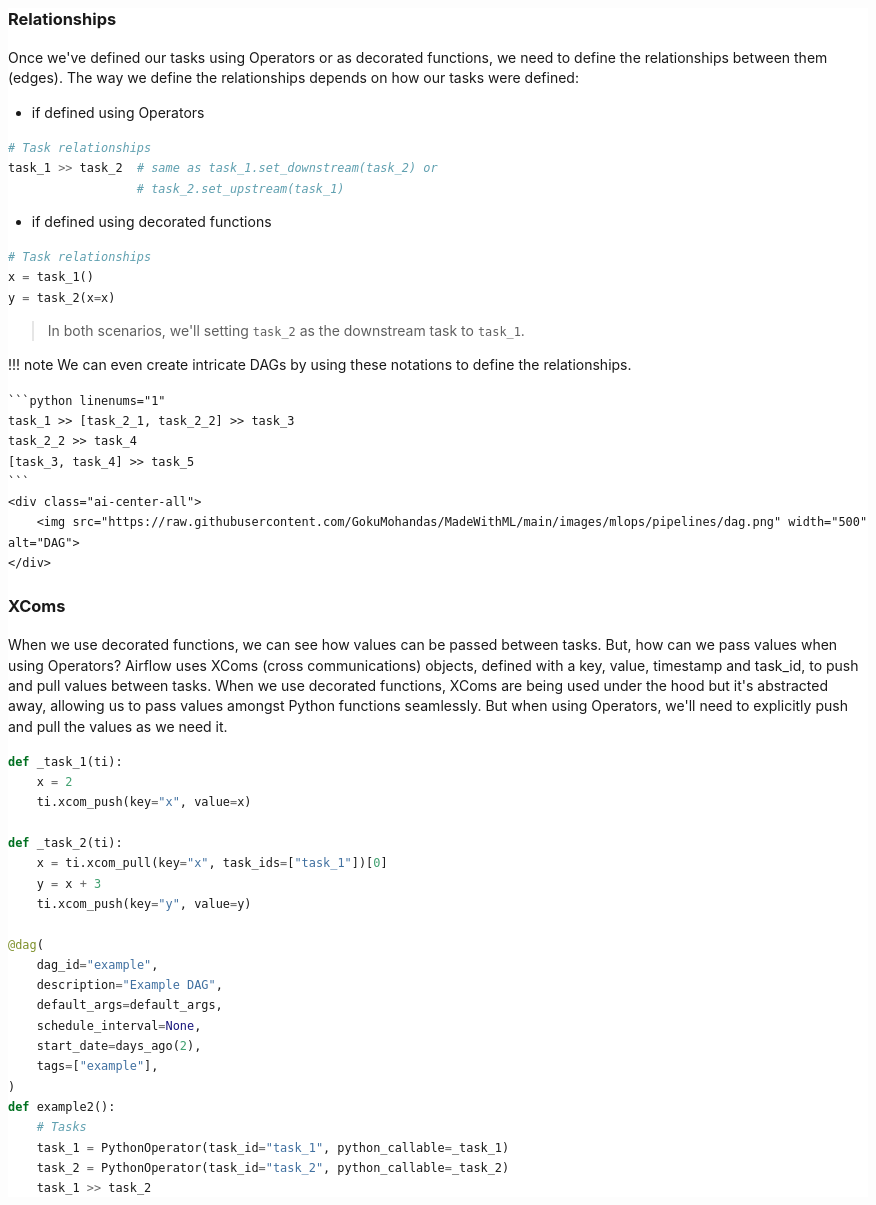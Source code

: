 ### Relationships

Once we've defined our tasks using Operators or as decorated functions, we need to define the relationships between them (edges). The way we define the relationships depends on how our tasks were defined:

- if defined using Operators
```python linenums="1"
# Task relationships
task_1 >> task_2  # same as task_1.set_downstream(task_2) or
                  # task_2.set_upstream(task_1)
```

- if defined using decorated functions
```python linenums="1"
# Task relationships
x = task_1()
y = task_2(x=x)
```

> In both scenarios, we'll setting `task_2` as the downstream task to `task_1`.

!!! note
    We can even create intricate DAGs by using these notations to define the relationships.

    ```python linenums="1"
    task_1 >> [task_2_1, task_2_2] >> task_3
    task_2_2 >> task_4
    [task_3, task_4] >> task_5
    ```
    <div class="ai-center-all">
        <img src="https://raw.githubusercontent.com/GokuMohandas/MadeWithML/main/images/mlops/pipelines/dag.png" width="500" alt="DAG">
    </div>

### XComs

When we use decorated functions, we can see how values can be passed between tasks. But, how can we pass values when using Operators? Airflow uses XComs (cross communications) objects, defined with a key, value, timestamp and task_id, to push and pull values between tasks. When we use decorated functions, XComs are being used under the hood but it's abstracted away, allowing us to pass values amongst Python functions seamlessly. But when using Operators, we'll need to explicitly push and pull the values as we need it.

```python linenums="1" hl_lines="3 6 8"
def _task_1(ti):
    x = 2
    ti.xcom_push(key="x", value=x)

def _task_2(ti):
    x = ti.xcom_pull(key="x", task_ids=["task_1"])[0]
    y = x + 3
    ti.xcom_push(key="y", value=y)

@dag(
    dag_id="example",
    description="Example DAG",
    default_args=default_args,
    schedule_interval=None,
    start_date=days_ago(2),
    tags=["example"],
)
def example2():
    # Tasks
    task_1 = PythonOperator(task_id="task_1", python_callable=_task_1)
    task_2 = PythonOperator(task_id="task_2", python_callable=_task_2)
    task_1 >> task_2
```